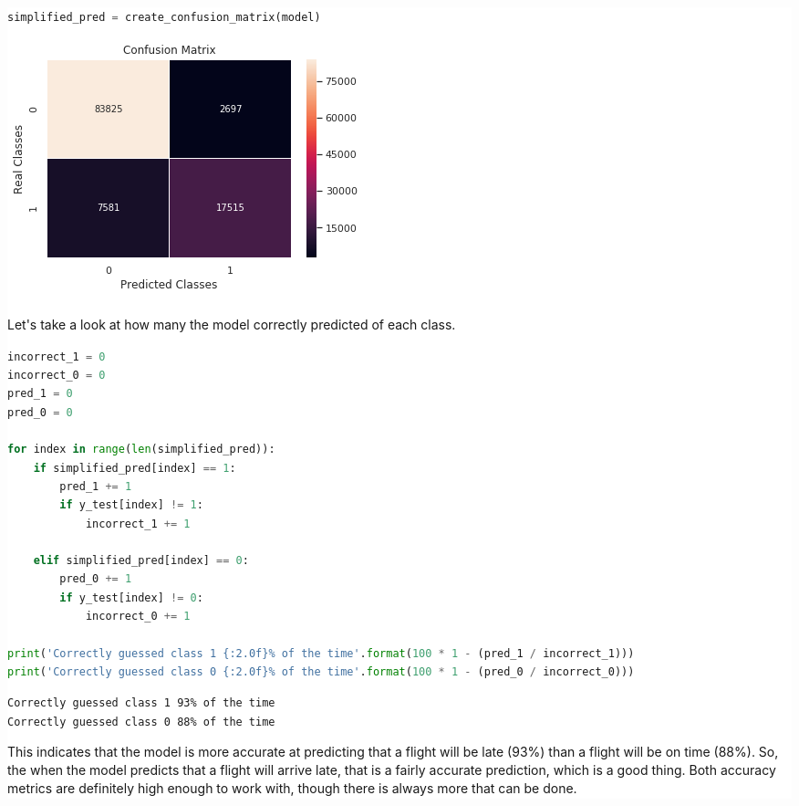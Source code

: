 

```python
simplified_pred = create_confusion_matrix(model)
```


![png](output_54_0.png)


Let's take a look at how many the model correctly predicted of each class.


```python
incorrect_1 = 0
incorrect_0 = 0
pred_1 = 0
pred_0 = 0

for index in range(len(simplified_pred)):
    if simplified_pred[index] == 1:
        pred_1 += 1
        if y_test[index] != 1:
            incorrect_1 += 1
        
    elif simplified_pred[index] == 0:
        pred_0 += 1
        if y_test[index] != 0:
            incorrect_0 += 1

print('Correctly guessed class 1 {:2.0f}% of the time'.format(100 * 1 - (pred_1 / incorrect_1)))
print('Correctly guessed class 0 {:2.0f}% of the time'.format(100 * 1 - (pred_0 / incorrect_0)))    
```

    Correctly guessed class 1 93% of the time
    Correctly guessed class 0 88% of the time


This indicates that the model is more accurate at predicting that a flight will be late (93%) than a flight will be on time (88%). So, the when the model predicts that a flight will arrive late, that is a fairly accurate prediction, which is a good thing. Both accuracy metrics are definitely high enough to work with, though there is always more that can be done. 
